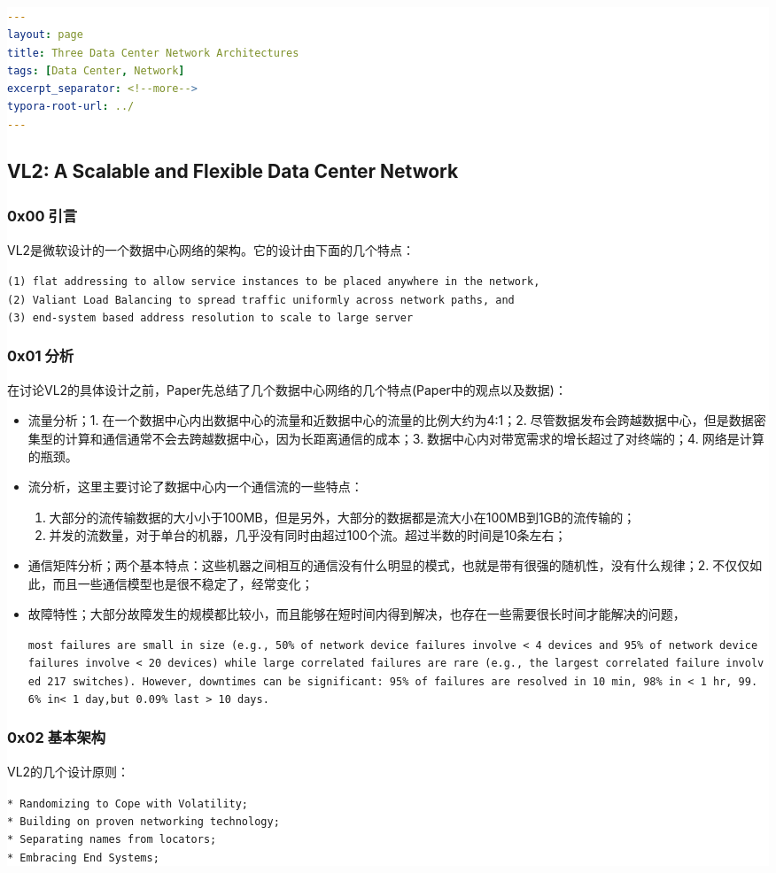 ```yaml
---
layout: page
title: Three Data Center Network Architectures
tags: [Data Center, Network]
excerpt_separator: <!--more-->
typora-root-url: ../
---
```


## VL2: A Scalable and Flexible Data Center Network

### 0x00 引言

  VL2是微软设计的一个数据中心网络的架构。它的设计由下面的几个特点：

```
(1) flat addressing to allow service instances to be placed anywhere in the network, 
(2) Valiant Load Balancing to spread traffic uniformly across network paths, and 
(3) end-system based address resolution to scale to large server
```

### 0x01 分析

  在讨论VL2的具体设计之前，Paper先总结了几个数据中心网络的几个特点(Paper中的观点以及数据)：

* 流量分析；1. 在一个数据中心内出数据中心的流量和近数据中心的流量的比例大约为4:1；2. 尽管数据发布会跨越数据中心，但是数据密集型的计算和通信通常不会去跨越数据中心，因为长距离通信的成本；3. 数据中心内对带宽需求的增长超过了对终端的；4. 网络是计算的瓶颈。

* 流分析，这里主要讨论了数据中心内一个通信流的一些特点：

  1. 大部分的流传输数据的大小小于100MB，但是另外，大部分的数据都是流大小在100MB到1GB的流传输的；
  2. 并发的流数量，对于单台的机器，几乎没有同时由超过100个流。超过半数的时间是10条左右；

* 通信矩阵分析；两个基本特点：这些机器之间相互的通信没有什么明显的模式，也就是带有很强的随机性，没有什么规律；2. 不仅仅如此，而且一些通信模型也是很不稳定了，经常变化；

* 故障特性；大部分故障发生的规模都比较小，而且能够在短时间内得到解决，也存在一些需要很长时间才能解决的问题，

  ```
  most failures are small in size (e.g., 50% of network device failures involve < 4 devices and 95% of network device failures involve < 20 devices) while large correlated failures are rare (e.g., the largest correlated failure involved 217 switches). However, downtimes can be significant: 95% of failures are resolved in 10 min, 98% in < 1 hr, 99.6% in< 1 day,but 0.09% last > 10 days.
  ```

### 0x02 基本架构

 VL2的几个设计原则：

```
* Randomizing to Cope with Volatility;
* Building on proven networking technology;
* Separating names from locators;
* Embracing End Systems;
```
